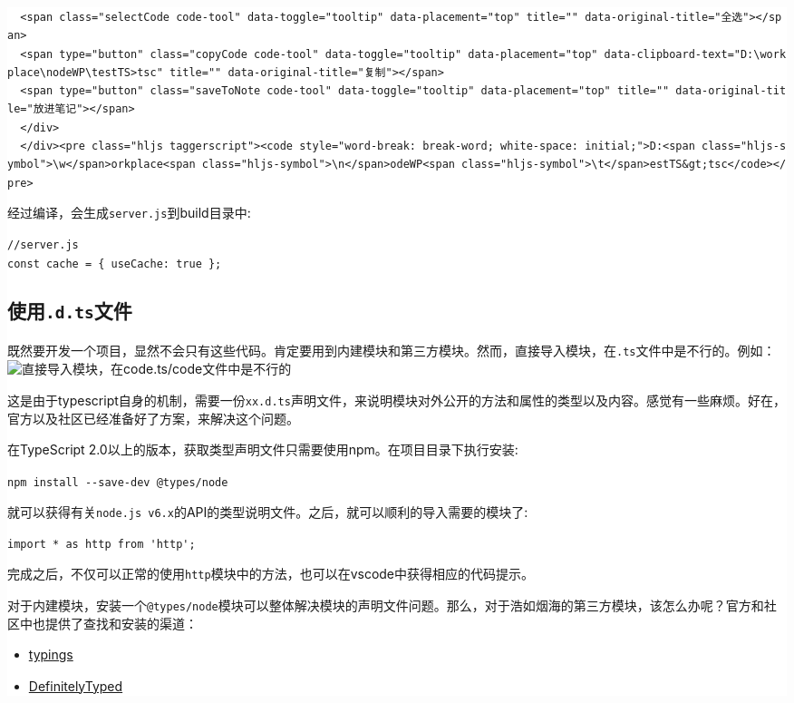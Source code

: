       <span class="selectCode code-tool" data-toggle="tooltip" data-placement="top" title="" data-original-title="全选"></span>
      <span type="button" class="copyCode code-tool" data-toggle="tooltip" data-placement="top" data-clipboard-text="D:\workplace\nodeWP\testTS>tsc" title="" data-original-title="复制"></span>
      <span type="button" class="saveToNote code-tool" data-toggle="tooltip" data-placement="top" title="" data-original-title="放进笔记"></span>
      </div>
      </div><pre class="hljs taggerscript"><code style="word-break: break-word; white-space: initial;">D:<span class="hljs-symbol">\w</span>orkplace<span class="hljs-symbol">\n</span>odeWP<span class="hljs-symbol">\t</span>estTS&gt;tsc</code></pre>
<p>经过编译，会生成<code>server.js</code>到build目录中:</p>
<div class="widget-codetool" style="display:none;">
      <div class="widget-codetool--inner">
      <span class="selectCode code-tool" data-toggle="tooltip" data-placement="top" title="" data-original-title="全选"></span>
      <span type="button" class="copyCode code-tool" data-toggle="tooltip" data-placement="top" data-clipboard-text="//server.js
const cache = { useCache: true };" title="" data-original-title="复制"></span>
      <span type="button" class="saveToNote code-tool" data-toggle="tooltip" data-placement="top" title="" data-original-title="放进笔记"></span>
      </div>
      </div><pre class="javascript hljs"><code class="javascript"><span class="hljs-comment">//server.js</span>
<span class="hljs-keyword">const</span> cache = { <span class="hljs-attr">useCache</span>: <span class="hljs-literal">true</span> };</code></pre>
<h2 id="articleHeader7">使用<code>.d.ts</code>文件</h2>
<p>既然要开发一个项目，显然不会只有这些代码。肯定要用到内建模块和第三方模块。然而，直接导入模块，在<code>.ts</code>文件中是不行的。例如：<br><span class="img-wrap"><img data-src="/img/bVFV13?w=870&amp;h=157" src="https://static.alili.tech/img/bVFV13?w=870&amp;h=157" alt="直接导入模块，在code.ts/code文件中是不行的" title="直接导入模块，在code.ts/code文件中是不行的" style="cursor: pointer;"></span></p>
<p>这是由于typescript自身的机制，需要一份<code>xx.d.ts</code>声明文件，来说明模块对外公开的方法和属性的类型以及内容。感觉有一些麻烦。好在，官方以及社区已经准备好了方案，来解决这个问题。</p>
<p>在TypeScript 2.0以上的版本，获取类型声明文件只需要使用npm。在项目目录下执行安装:</p>
<div class="widget-codetool" style="display:none;">
      <div class="widget-codetool--inner">
      <span class="selectCode code-tool" data-toggle="tooltip" data-placement="top" title="" data-original-title="全选"></span>
      <span type="button" class="copyCode code-tool" data-toggle="tooltip" data-placement="top" data-clipboard-text="npm install --save-dev @types/node" title="" data-original-title="复制"></span>
      <span type="button" class="saveToNote code-tool" data-toggle="tooltip" data-placement="top" title="" data-original-title="放进笔记"></span>
      </div>
      </div><pre class="hljs crmsh"><code style="word-break: break-word; white-space: initial;">npm install --save-dev @types/<span class="hljs-keyword">node</span></code><span class="hljs-title"></span></pre>
<p>就可以获得有关<code>node.js v6.x</code>的API的类型说明文件。之后，就可以顺利的导入需要的模块了:</p>
<div class="widget-codetool" style="display:none;">
      <div class="widget-codetool--inner">
      <span class="selectCode code-tool" data-toggle="tooltip" data-placement="top" title="" data-original-title="全选"></span>
      <span type="button" class="copyCode code-tool" data-toggle="tooltip" data-placement="top" data-clipboard-text="import * as http from 'http';" title="" data-original-title="复制"></span>
      <span type="button" class="saveToNote code-tool" data-toggle="tooltip" data-placement="top" title="" data-original-title="放进笔记"></span>
      </div>
      </div><pre class="typescript hljs"><code class="typescript" style="word-break: break-word; white-space: initial;"><span class="hljs-keyword">import</span> * <span class="hljs-keyword">as</span> http <span class="hljs-keyword">from</span> <span class="hljs-string">'http'</span>;</code></pre>
<p>完成之后，不仅可以正常的使用<code>http</code>模块中的方法，也可以在vscode中获得相应的代码提示。</p>
<p>对于内建模块，安装一个<code>@types/node</code>模块可以整体解决模块的声明文件问题。那么，对于浩如烟海的第三方模块，该怎么办呢？官方和社区中也提供了查找和安装的渠道：</p>
<ul>
<li><p><a href="https://github.com/typings/typings" rel="nofollow noreferrer" target="_blank">typings</a></p></li>
<li><p><a href="http://definitelytyped.org/" rel="nofollow noreferrer" target="_blank">DefinitelyTyped</a></p></li>